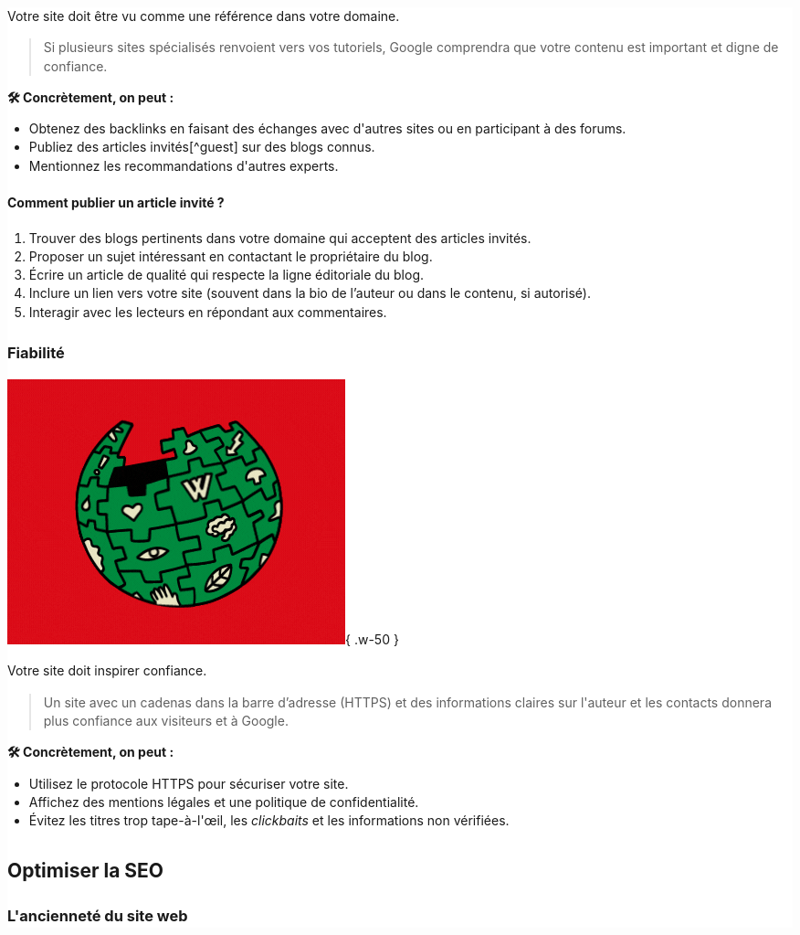 Votre site doit être vu comme une référence dans votre domaine.

> Si plusieurs sites spécialisés renvoient vers vos tutoriels, Google comprendra que votre contenu est important et digne de confiance.

**🛠️ Concrètement, on peut :**

- Obtenez des backlinks en faisant des échanges avec d'autres sites ou en participant à des forums.
- Publiez des articles invités[^guest] sur des blogs connus.
- Mentionnez les recommandations d'autres experts.

#### Comment publier un article invité ?

1. Trouver des blogs pertinents dans votre domaine qui acceptent des articles invités.
1. Proposer un sujet intéressant en contactant le propriétaire du blog.
1. Écrire un article de qualité qui respecte la ligne éditoriale du blog.
1. Inclure un lien vers votre site (souvent dans la bio de l’auteur ou dans le contenu, si autorisé).
1. Interagir avec les lecteurs en répondant aux commentaires.

### Fiabilité

![](./assets/images/eeat-fiabilite.gif){ .w-50 }

Votre site doit inspirer confiance.

> Un site avec un cadenas dans la barre d’adresse (HTTPS) et des informations claires sur l'auteur et les contacts donnera plus confiance aux visiteurs et à Google.

**🛠️ Concrètement, on peut :**

- Utilisez le protocole HTTPS pour sécuriser votre site.
- Affichez des mentions légales et une politique de confidentialité.
- Évitez les titres trop tape-à-l'œil, les _clickbaits_ et les informations non vérifiées.

## Optimiser la SEO

### L'ancienneté du site web
